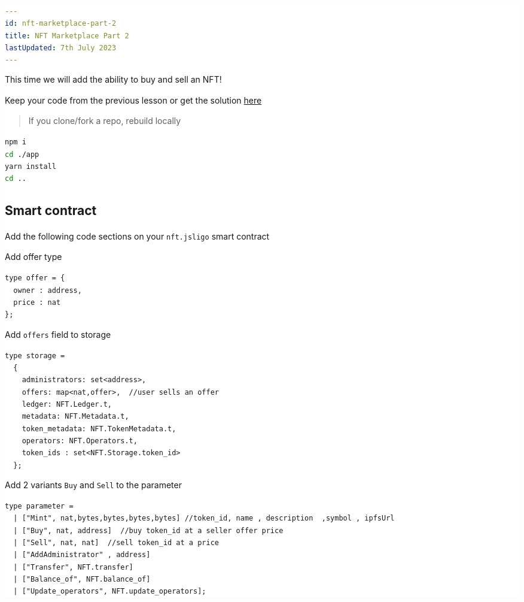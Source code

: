 ```yaml
---
id: nft-marketplace-part-2
title: NFT Marketplace Part 2
lastUpdated: 7th July 2023
---
```


This time we will add the ability to buy and sell an NFT!

Keep your code from the previous lesson or get the solution [here](https://github.com/marigold-dev/training-nft-1/tree/main/solution)

> If you clone/fork a repo, rebuild locally

```bash
npm i
cd ./app
yarn install
cd ..
```

## Smart contract

Add the following code sections on your `nft.jsligo` smart contract

Add offer type

```ligolang
type offer = {
  owner : address,
  price : nat
};
```

Add `offers` field to storage

```ligolang
type storage =
  {
    administrators: set<address>,
    offers: map<nat,offer>,  //user sells an offer
    ledger: NFT.Ledger.t,
    metadata: NFT.Metadata.t,
    token_metadata: NFT.TokenMetadata.t,
    operators: NFT.Operators.t,
    token_ids : set<NFT.Storage.token_id>
  };
```

Add 2 variants `Buy` and `Sell` to the parameter

```ligolang
type parameter =
  | ["Mint", nat,bytes,bytes,bytes,bytes] //token_id, name , description  ,symbol , ipfsUrl
  | ["Buy", nat, address]  //buy token_id at a seller offer price
  | ["Sell", nat, nat]  //sell token_id at a price
  | ["AddAdministrator" , address]
  | ["Transfer", NFT.transfer]
  | ["Balance_of", NFT.balance_of]
  | ["Update_operators", NFT.update_operators];
```
